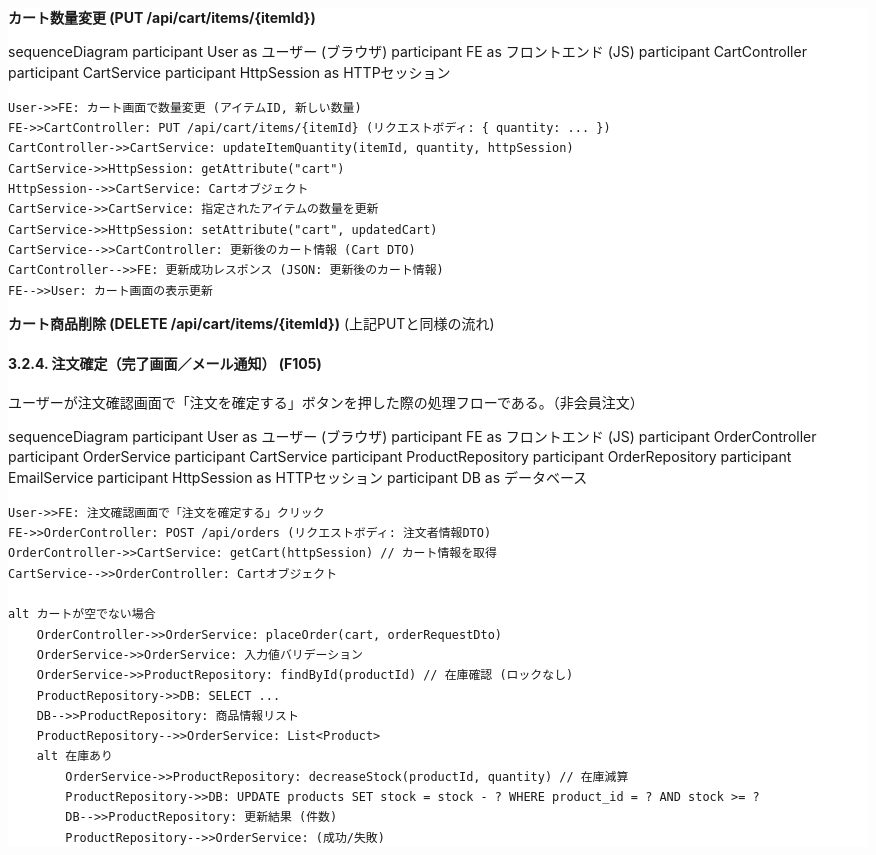 **カート数量変更 (PUT /api/cart/items/{itemId})**

<div class="mermaid">
sequenceDiagram
    participant User as ユーザー (ブラウザ)
    participant FE as フロントエンド (JS)
    participant CartController
    participant CartService
    participant HttpSession as HTTPセッション

    User->>FE: カート画面で数量変更 (アイテムID, 新しい数量)
    FE->>CartController: PUT /api/cart/items/{itemId} (リクエストボディ: { quantity: ... })
    CartController->>CartService: updateItemQuantity(itemId, quantity, httpSession)
    CartService->>HttpSession: getAttribute("cart")
    HttpSession-->>CartService: Cartオブジェクト
    CartService->>CartService: 指定されたアイテムの数量を更新
    CartService->>HttpSession: setAttribute("cart", updatedCart)
    CartService-->>CartController: 更新後のカート情報 (Cart DTO)
    CartController-->>FE: 更新成功レスポンス (JSON: 更新後のカート情報)
    FE-->>User: カート画面の表示更新
</div>

**カート商品削除 (DELETE /api/cart/items/{itemId})** (上記PUTと同様の流れ)

#### 3.2.4. 注文確定（完了画面／メール通知） (F105)

ユーザーが注文確認画面で「注文を確定する」ボタンを押した際の処理フローである。（非会員注文）

<div class="mermaid">
sequenceDiagram
    participant User as ユーザー (ブラウザ)
    participant FE as フロントエンド (JS)
    participant OrderController
    participant OrderService
    participant CartService
    participant ProductRepository
    participant OrderRepository
    participant EmailService
    participant HttpSession as HTTPセッション
    participant DB as データベース

    User->>FE: 注文確認画面で「注文を確定する」クリック
    FE->>OrderController: POST /api/orders (リクエストボディ: 注文者情報DTO)
    OrderController->>CartService: getCart(httpSession) // カート情報を取得
    CartService-->>OrderController: Cartオブジェクト

    alt カートが空でない場合
        OrderController->>OrderService: placeOrder(cart, orderRequestDto)
        OrderService->>OrderService: 入力値バリデーション
        OrderService->>ProductRepository: findById(productId) // 在庫確認 (ロックなし)
        ProductRepository->>DB: SELECT ...
        DB-->>ProductRepository: 商品情報リスト
        ProductRepository-->>OrderService: List<Product>
        alt 在庫あり
            OrderService->>ProductRepository: decreaseStock(productId, quantity) // 在庫減算
            ProductRepository->>DB: UPDATE products SET stock = stock - ? WHERE product_id = ? AND stock >= ?
            DB-->>ProductRepository: 更新結果 (件数)
            ProductRepository-->>OrderService: (成功/失敗)
